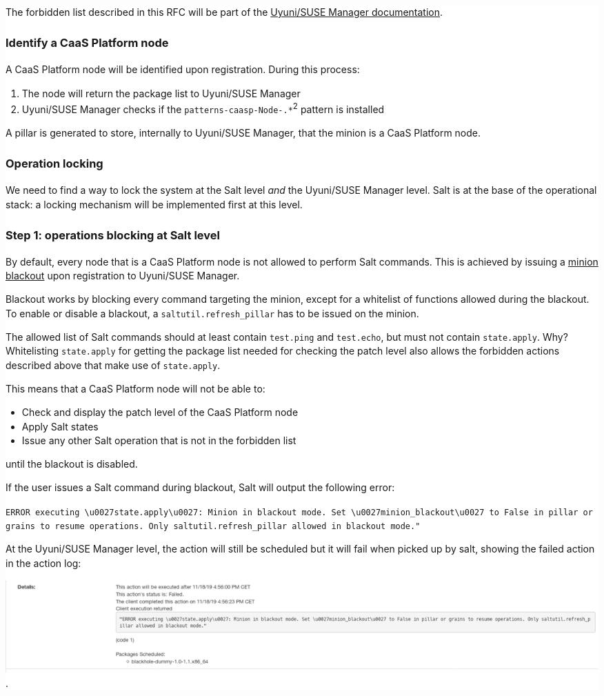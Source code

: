 The forbidden list described in this RFC will be part of the [Uyuni/SUSE Manager documentation](https://github.com/SUSE/doc-susemanager/pull/882/files).

### Identify a CaaS Platform node

A CaaS Platform node will be identified upon registration. During this process:

1. The node will return the package list to Uyuni/SUSE Manager
2. Uyuni/SUSE Manager checks if the `patterns-caasp-Node-.*`<sup>2</sup> pattern is installed

A pillar is generated to store, internally to Uyuni/SUSE Manager, that the minion is a CaaS Platform node.

### Operation locking

We need to find a way to lock the system at the Salt level _and_ the Uyuni/SUSE Manager level.
Salt is at the base of the operational stack: a locking mechanism will be implemented first at this level.

### Step 1: operations blocking at Salt level

By default, every node that is a CaaS Platform node is not allowed to perform Salt commands.
This is achieved by issuing a [minion blackout](https://docs.saltstack.com/en/latest/topics/blackout/) upon registration to Uyuni/SUSE Manager.

Blackout works by blocking every command targeting the minion, except for a whitelist of functions allowed during the blackout. To enable or disable a blackout, a `saltutil.refresh_pillar` has to be issued on the minion.

The allowed list of Salt commands should at least contain `test.ping` and `test.echo`, but must not contain `state.apply`. Why? Whitelisting `state.apply` for getting the package list needed for checking the patch level also allows the forbidden actions described above that make use of `state.apply`.

This means that a CaaS Platform node will not be able to:

- Check and display the patch level of the CaaS Platform node
- Apply Salt states
- Issue any other Salt operation that is not in the forbidden list

until the blackout is disabled.

If the user issues a Salt command during blackout, Salt will output the following error:

```
ERROR executing \u0027state.apply\u0027: Minion in blackout mode. Set \u0027minion_blackout\u0027 to False in pillar or grains to resume operations. Only saltutil.refresh_pillar allowed in blackout mode."
```

At the Uyuni/SUSE Manager level, the action will still be scheduled but it will fail when picked up by salt, showing the failed action in the action log:

![Uyuni/SUSE Manager failed action because of Salt blackout](images/blackout.png).
